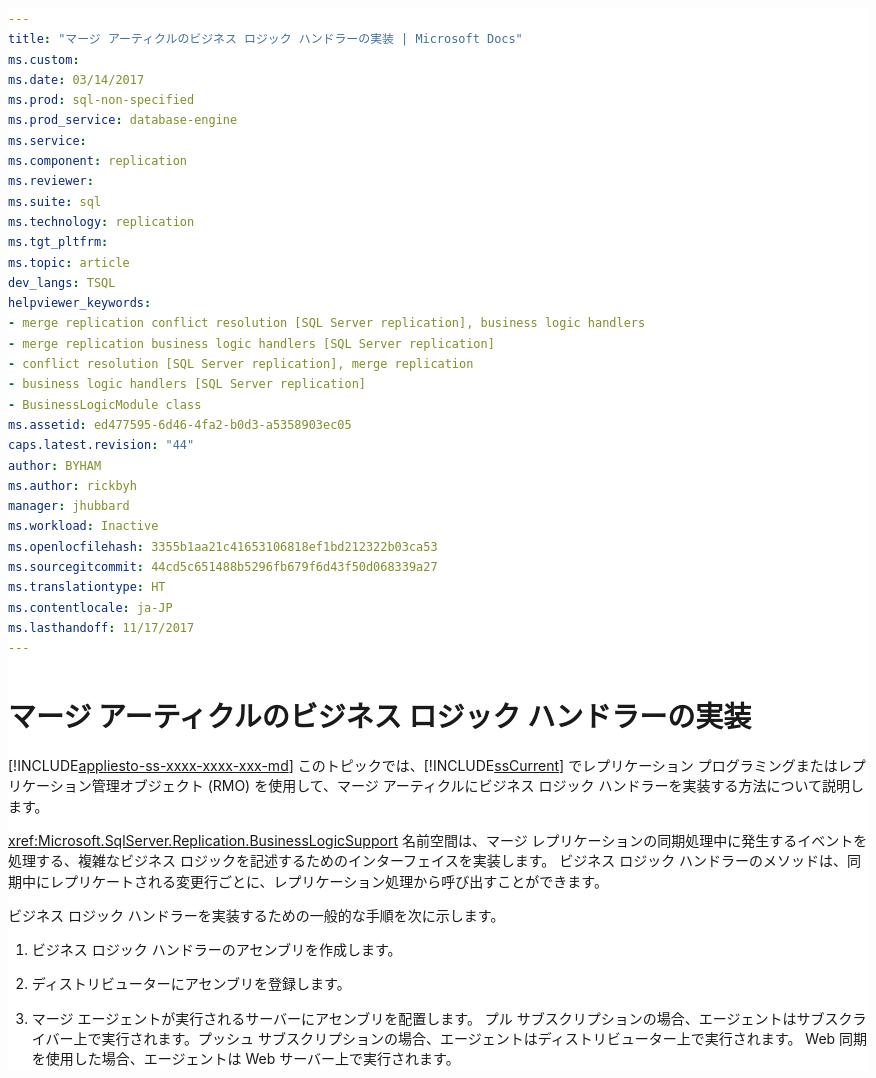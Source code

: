 ```yaml
---
title: "マージ アーティクルのビジネス ロジック ハンドラーの実装 | Microsoft Docs"
ms.custom: 
ms.date: 03/14/2017
ms.prod: sql-non-specified
ms.prod_service: database-engine
ms.service: 
ms.component: replication
ms.reviewer: 
ms.suite: sql
ms.technology: replication
ms.tgt_pltfrm: 
ms.topic: article
dev_langs: TSQL
helpviewer_keywords:
- merge replication conflict resolution [SQL Server replication], business logic handlers
- merge replication business logic handlers [SQL Server replication]
- conflict resolution [SQL Server replication], merge replication
- business logic handlers [SQL Server replication]
- BusinessLogicModule class
ms.assetid: ed477595-6d46-4fa2-b0d3-a5358903ec05
caps.latest.revision: "44"
author: BYHAM
ms.author: rickbyh
manager: jhubbard
ms.workload: Inactive
ms.openlocfilehash: 3355b1aa21c41653106818ef1bd212322b03ca53
ms.sourcegitcommit: 44cd5c651488b5296fb679f6d43f50d068339a27
ms.translationtype: HT
ms.contentlocale: ja-JP
ms.lasthandoff: 11/17/2017
---
```

# <a name="implement-a-business-logic-handler-for-a-merge-article"></a>マージ アーティクルのビジネス ロジック ハンドラーの実装
[!INCLUDE[appliesto-ss-xxxx-xxxx-xxx-md](../../includes/appliesto-ss-xxxx-xxxx-xxx-md.md)] このトピックでは、[!INCLUDE[ssCurrent](../../includes/sscurrent-md.md)] でレプリケーション プログラミングまたはレプリケーション管理オブジェクト (RMO) を使用して、マージ アーティクルにビジネス ロジック ハンドラーを実装する方法について説明します。  
  
 <xref:Microsoft.SqlServer.Replication.BusinessLogicSupport> 名前空間は、マージ レプリケーションの同期処理中に発生するイベントを処理する、複雑なビジネス ロジックを記述するためのインターフェイスを実装します。 ビジネス ロジック ハンドラーのメソッドは、同期中にレプリケートされる変更行ごとに、レプリケーション処理から呼び出すことができます。  
  
 ビジネス ロジック ハンドラーを実装するための一般的な手順を次に示します。  
  
1.  ビジネス ロジック ハンドラーのアセンブリを作成します。  
  
2.  ディストリビューターにアセンブリを登録します。  
  
3.  マージ エージェントが実行されるサーバーにアセンブリを配置します。 プル サブスクリプションの場合、エージェントはサブスクライバー上で実行されます。プッシュ サブスクリプションの場合、エージェントはディストリビューター上で実行されます。 Web 同期を使用した場合、エージェントは Web サーバー上で実行されます。  
  